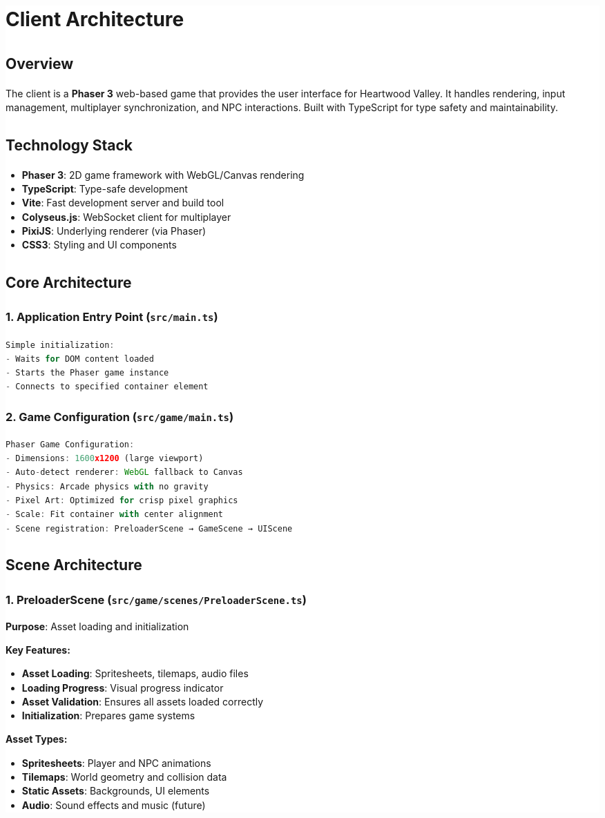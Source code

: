 # Client Architecture

## Overview
The client is a **Phaser 3** web-based game that provides the user interface for Heartwood Valley. It handles rendering, input management, multiplayer synchronization, and NPC interactions. Built with TypeScript for type safety and maintainability.

## Technology Stack
- **Phaser 3**: 2D game framework with WebGL/Canvas rendering
- **TypeScript**: Type-safe development
- **Vite**: Fast development server and build tool
- **Colyseus.js**: WebSocket client for multiplayer
- **PixiJS**: Underlying renderer (via Phaser)
- **CSS3**: Styling and UI components

## Core Architecture

### 1. Application Entry Point (`src/main.ts`)
```typescript
Simple initialization:
- Waits for DOM content loaded
- Starts the Phaser game instance
- Connects to specified container element
```

### 2. Game Configuration (`src/game/main.ts`)
```typescript
Phaser Game Configuration:
- Dimensions: 1600x1200 (large viewport)
- Auto-detect renderer: WebGL fallback to Canvas
- Physics: Arcade physics with no gravity
- Pixel Art: Optimized for crisp pixel graphics
- Scale: Fit container with center alignment
- Scene registration: PreloaderScene → GameScene → UIScene
```

## Scene Architecture

### 1. PreloaderScene (`src/game/scenes/PreloaderScene.ts`)
**Purpose**: Asset loading and initialization

**Key Features:**
- **Asset Loading**: Spritesheets, tilemaps, audio files
- **Loading Progress**: Visual progress indicator
- **Asset Validation**: Ensures all assets loaded correctly
- **Initialization**: Prepares game systems

**Asset Types:**
- **Spritesheets**: Player and NPC animations
- **Tilemaps**: World geometry and collision data
- **Static Assets**: Backgrounds, UI elements
- **Audio**: Sound effects and music (future)
